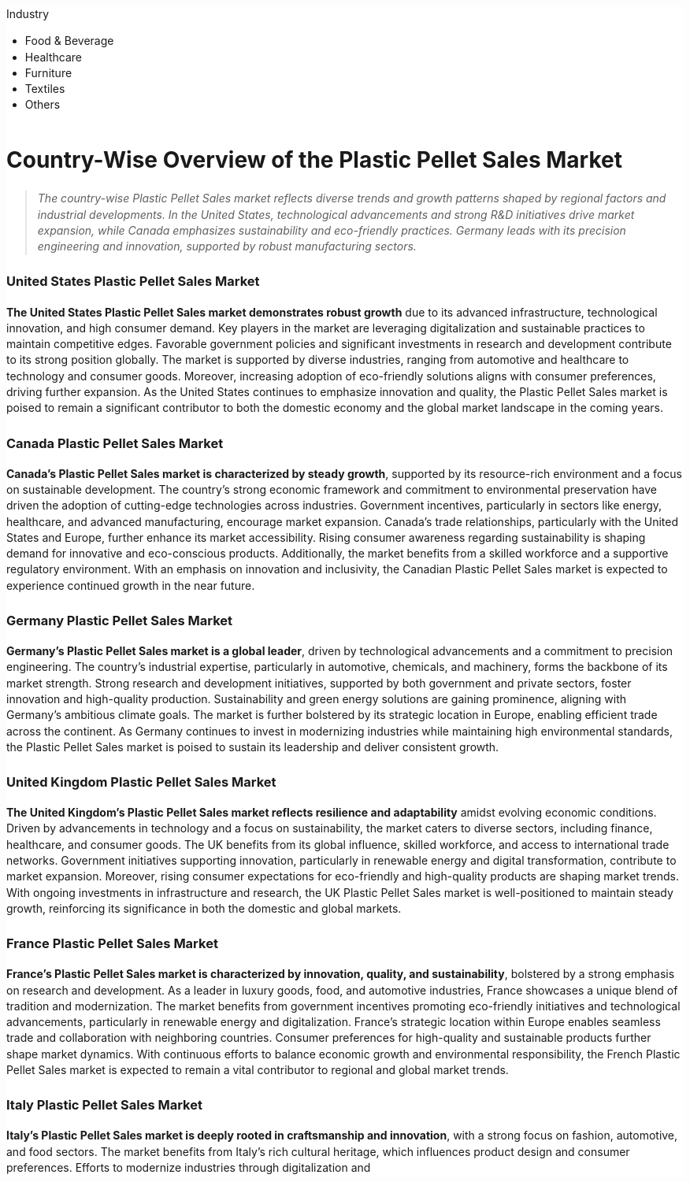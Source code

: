 Industry</h3><ul><li>Food & Beverage</li><li>Healthcare</li><li>Furniture</li><li>Textiles</li><li>Others</li></ul><h1><span class="">Country-Wise Overview of the Plastic Pellet Sales Market<br /></span></h1><blockquote><p><em><span class="">The country-wise Plastic Pellet Sales market reflects diverse trends and growth patterns shaped by regional factors and industrial developments. In the United States, technological advancements and strong R&amp;D initiatives drive market expansion, while Canada emphasizes sustainability and eco-friendly practices. Germany leads with its precision engineering and innovation, supported by robust manufacturing sectors.</span></em></p></blockquote><h3><strong>United States Plastic Pellet Sales Market</strong></h3><p><strong>The United States Plastic Pellet Sales market demonstrates robust growth</strong> due to its advanced infrastructure, technological innovation, and high consumer demand. Key players in the market are leveraging digitalization and sustainable practices to maintain competitive edges. Favorable government policies and significant investments in research and development contribute to its strong position globally. The market is supported by diverse industries, ranging from automotive and healthcare to technology and consumer goods. Moreover, increasing adoption of eco-friendly solutions aligns with consumer preferences, driving further expansion. As the United States continues to emphasize innovation and quality, the Plastic Pellet Sales market is poised to remain a significant contributor to both the domestic economy and the global market landscape in the coming years.</p><h3><strong>Canada Plastic Pellet Sales Market</strong></h3><p><strong>Canada&rsquo;s Plastic Pellet Sales market is characterized by steady growth</strong>, supported by its resource-rich environment and a focus on sustainable development. The country&rsquo;s strong economic framework and commitment to environmental preservation have driven the adoption of cutting-edge technologies across industries. Government incentives, particularly in sectors like energy, healthcare, and advanced manufacturing, encourage market expansion. Canada&rsquo;s trade relationships, particularly with the United States and Europe, further enhance its market accessibility. Rising consumer awareness regarding sustainability is shaping demand for innovative and eco-conscious products. Additionally, the market benefits from a skilled workforce and a supportive regulatory environment. With an emphasis on innovation and inclusivity, the Canadian Plastic Pellet Sales market is expected to experience continued growth in the near future.</p><h3><strong>Germany Plastic Pellet Sales Market</strong></h3><p><strong>Germany&rsquo;s Plastic Pellet Sales market is a global leader</strong>, driven by technological advancements and a commitment to precision engineering. The country&rsquo;s industrial expertise, particularly in automotive, chemicals, and machinery, forms the backbone of its market strength. Strong research and development initiatives, supported by both government and private sectors, foster innovation and high-quality production. Sustainability and green energy solutions are gaining prominence, aligning with Germany&rsquo;s ambitious climate goals. The market is further bolstered by its strategic location in Europe, enabling efficient trade across the continent. As Germany continues to invest in modernizing industries while maintaining high environmental standards, the Plastic Pellet Sales market is poised to sustain its leadership and deliver consistent growth.</p><h3><strong>United Kingdom Plastic Pellet Sales Market</strong></h3><p><strong>The United Kingdom&rsquo;s Plastic Pellet Sales market reflects resilience and adaptability</strong> amidst evolving economic conditions. Driven by advancements in technology and a focus on sustainability, the market caters to diverse sectors, including finance, healthcare, and consumer goods. The UK benefits from its global influence, skilled workforce, and access to international trade networks. Government initiatives supporting innovation, particularly in renewable energy and digital transformation, contribute to market expansion. Moreover, rising consumer expectations for eco-friendly and high-quality products are shaping market trends. With ongoing investments in infrastructure and research, the UK Plastic Pellet Sales market is well-positioned to maintain steady growth, reinforcing its significance in both the domestic and global markets.</p><h3><strong>France Plastic Pellet Sales Market</strong></h3><p><strong>France&rsquo;s Plastic Pellet Sales market is characterized by innovation, quality, and sustainability</strong>, bolstered by a strong emphasis on research and development. As a leader in luxury goods, food, and automotive industries, France showcases a unique blend of tradition and modernization. The market benefits from government incentives promoting eco-friendly initiatives and technological advancements, particularly in renewable energy and digitalization. France&rsquo;s strategic location within Europe enables seamless trade and collaboration with neighboring countries. Consumer preferences for high-quality and sustainable products further shape market dynamics. With continuous efforts to balance economic growth and environmental responsibility, the French Plastic Pellet Sales market is expected to remain a vital contributor to regional and global market trends.</p><h3><strong>Italy Plastic Pellet Sales Market</strong></h3><p><strong>Italy&rsquo;s Plastic Pellet Sales market is deeply rooted in craftsmanship and innovation</strong>, with a strong focus on fashion, automotive, and food sectors. The market benefits from Italy&rsquo;s rich cultural heritage, which influences product design and consumer preferences. Efforts to modernize industries through digitalization and